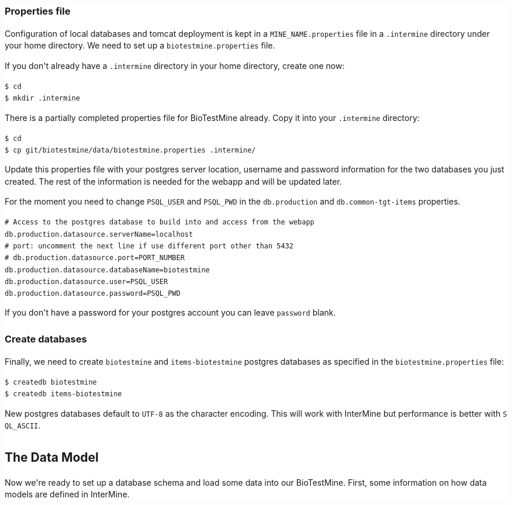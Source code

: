 ### Properties file

Configuration of local databases and tomcat deployment is kept in a `MINE_NAME.properties` file in a `.intermine` directory under your home directory. We need to set up a `biotestmine.properties` file.

If you don't already have a `.intermine` directory in your home directory, create one now:

```text
$ cd
$ mkdir .intermine
```

There is a partially completed properties file for BioTestMine already. Copy it into your `.intermine` directory:

```text
$ cd
$ cp git/biotestmine/data/biotestmine.properties .intermine/
```

Update this properties file with your postgres server location, username and password information for the two databases you just created. The rest of the information is needed for the webapp and will be updated later.

For the moment you need to change `PSQL_USER` and `PSQL_PWD` in the `db.production` and `db.common-tgt-items` properties.

```text
# Access to the postgres database to build into and access from the webapp                              
db.production.datasource.serverName=localhost
# port: uncomment the next line if use different port other than 5432
# db.production.datasource.port=PORT_NUMBER
db.production.datasource.databaseName=biotestmine
db.production.datasource.user=PSQL_USER
db.production.datasource.password=PSQL_PWD
```

If you don't have a password for your postgres account you can leave `password` blank.

### Create databases

Finally, we need to create `biotestmine` and `items-biotestmine` postgres databases as specified in the `biotestmine.properties` file:

```text
$ createdb biotestmine
$ createdb items-biotestmine
```

New postgres databases default to `UTF-8` as the character encoding. This will work with InterMine but performance is better with `SQL_ASCII`.

## The Data Model

Now we're ready to set up a database schema and load some data into our BioTestMine. First, some information on how data models are defined in InterMine.
